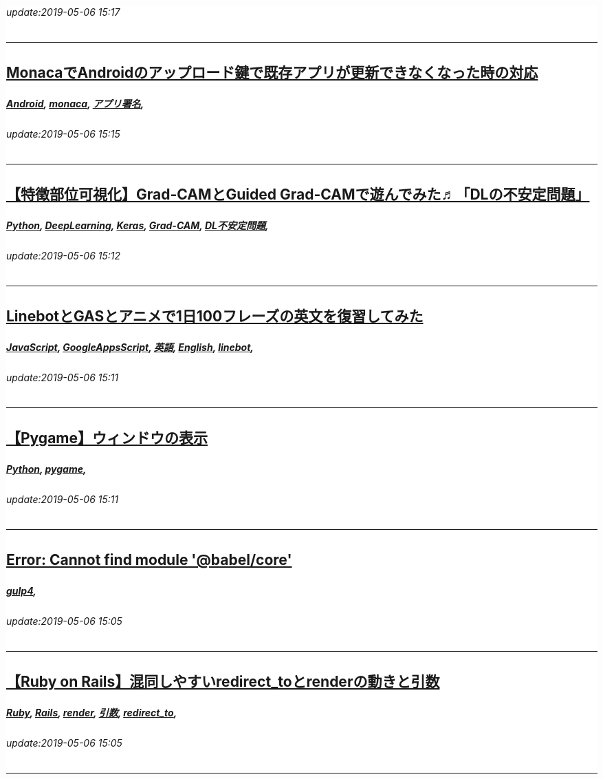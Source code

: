 ###### update:2019-05-06 15:17
---
## [MonacaでAndroidのアップロード鍵で既存アプリが更新できなくなった時の対応](https://qiita.com/blue_islands/items/965af3ce0308a9c1614c)
##### [Android](https://qiita.com/tags/Android), [monaca](https://qiita.com/tags/monaca), [アプリ署名](https://qiita.com/tags/アプリ署名), 
###### update:2019-05-06 15:15
---
## [【特徴部位可視化】Grad-CAMとGuided Grad-CAMで遊んでみた♬「DLの不安定問題」](https://qiita.com/MuAuan/items/2ea57dc5b8462cfd557b)
##### [Python](https://qiita.com/tags/Python), [DeepLearning](https://qiita.com/tags/DeepLearning), [Keras](https://qiita.com/tags/Keras), [Grad-CAM](https://qiita.com/tags/Grad-CAM), [DL不安定問題](https://qiita.com/tags/DL不安定問題), 
###### update:2019-05-06 15:12
---
## [LinebotとGASとアニメで1日100フレーズの英文を復習してみた](https://qiita.com/adg3748/items/5c26ec8882401ce43aca)
##### [JavaScript](https://qiita.com/tags/JavaScript), [GoogleAppsScript](https://qiita.com/tags/GoogleAppsScript), [英語](https://qiita.com/tags/英語), [English](https://qiita.com/tags/English), [linebot](https://qiita.com/tags/linebot), 
###### update:2019-05-06 15:11
---
## [【Pygame】ウィンドウの表示](https://qiita.com/onoyu1012/items/c82750f48c6a317ffe14)
##### [Python](https://qiita.com/tags/Python), [pygame](https://qiita.com/tags/pygame), 
###### update:2019-05-06 15:11
---
## [Error: Cannot find module '@babel/core'](https://qiita.com/SwuBHj8aKGqBKHet/items/c57b57c5db03d8208bec)
##### [gulp4](https://qiita.com/tags/gulp4), 
###### update:2019-05-06 15:05
---
## [【Ruby on Rails】混同しやすいredirect_toとrenderの動きと引数](https://qiita.com/Im_SheeevA/items/d39a71bc1f0d0acfb802)
##### [Ruby](https://qiita.com/tags/Ruby), [Rails](https://qiita.com/tags/Rails), [render](https://qiita.com/tags/render), [引数](https://qiita.com/tags/引数), [redirect_to](https://qiita.com/tags/redirect_to), 
###### update:2019-05-06 15:05
---
